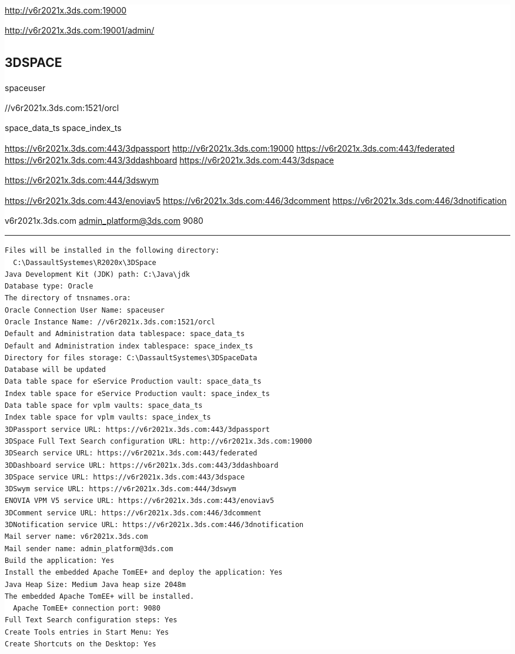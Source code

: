 http://v6r2021x.3ds.com:19000

http://v6r2021x.3ds.com:19001/admin/

## 3DSPACE

spaceuser

//v6r2021x.3ds.com:1521/orcl

space_data_ts
space_index_ts

https://v6r2021x.3ds.com:443/3dpassport
http://v6r2021x.3ds.com:19000
https://v6r2021x.3ds.com:443/federated
https://v6r2021x.3ds.com:443/3ddashboard
https://v6r2021x.3ds.com:443/3dspace

https://v6r2021x.3ds.com:444/3dswym

https://v6r2021x.3ds.com:443/enoviav5
https://v6r2021x.3ds.com:446/3dcomment
https://v6r2021x.3ds.com:446/3dnotification

v6r2021x.3ds.com
admin_platform@3ds.com
9080

-----------------

    Files will be installed in the following directory:
      C:\DassaultSystemes\R2020x\3DSpace
    Java Development Kit (JDK) path: C:\Java\jdk
    Database type: Oracle
    The directory of tnsnames.ora: 
    Oracle Connection User Name: spaceuser
    Oracle Instance Name: //v6r2021x.3ds.com:1521/orcl
    Default and Administration data tablespace: space_data_ts
    Default and Administration index tablespace: space_index_ts
    Directory for files storage: C:\DassaultSystemes\3DSpaceData
    Database will be updated
    Data table space for eService Production vault: space_data_ts
    Index table space for eService Production vault: space_index_ts
    Data table space for vplm vaults: space_data_ts
    Index table space for vplm vaults: space_index_ts
    3DPassport service URL: https://v6r2021x.3ds.com:443/3dpassport
    3DSpace Full Text Search configuration URL: http://v6r2021x.3ds.com:19000
    3DSearch service URL: https://v6r2021x.3ds.com:443/federated
    3DDashboard service URL: https://v6r2021x.3ds.com:443/3ddashboard
    3DSpace service URL: https://v6r2021x.3ds.com:443/3dspace
    3DSwym service URL: https://v6r2021x.3ds.com:444/3dswym
    ENOVIA VPM V5 service URL: https://v6r2021x.3ds.com:443/enoviav5
    3DComment service URL: https://v6r2021x.3ds.com:446/3dcomment
    3DNotification service URL: https://v6r2021x.3ds.com:446/3dnotification
    Mail server name: v6r2021x.3ds.com
    Mail sender name: admin_platform@3ds.com
    Build the application: Yes
    Install the embedded Apache TomEE+ and deploy the application: Yes
    Java Heap Size: Medium Java heap size 2048m
    The embedded Apache TomEE+ will be installed.
      Apache TomEE+ connection port: 9080
    Full Text Search configuration steps: Yes
    Create Tools entries in Start Menu: Yes
    Create Shortcuts on the Desktop: Yes
